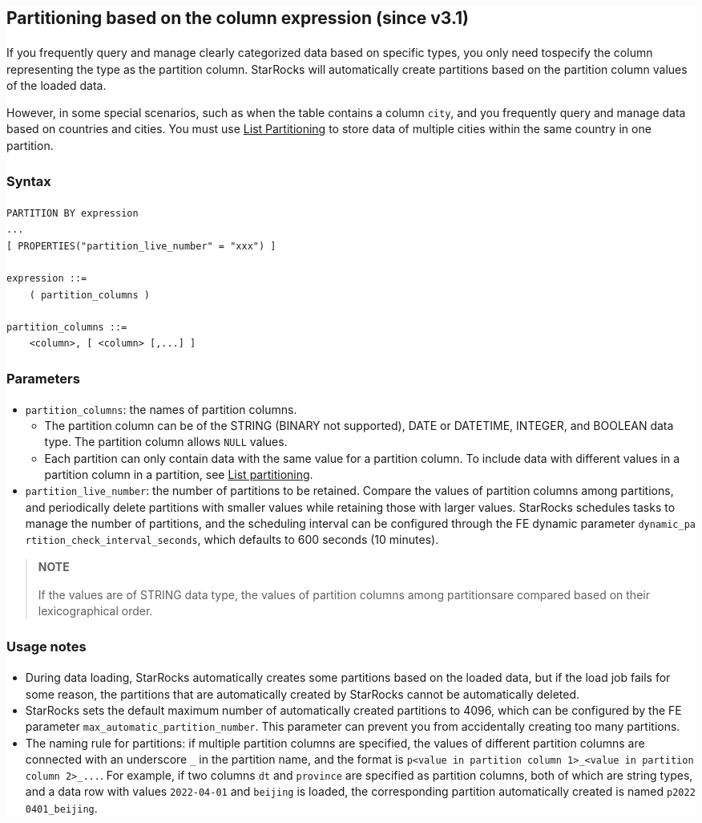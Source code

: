 ## Partitioning based on the column expression (since v3.1)

If you frequently query and manage clearly categorized data based on specific types, you only need tospecify the column representing the type as the partition column. StarRocks will automatically create partitions based on the partition column values of the loaded data.

However, in some special scenarios, such as  when the table contains a column `city`, and you frequently query and manage data based on countries and cities. You must use [List Partitioning](./list_partitioning.md) to store data of multiple cities within the same country in one partition.

### Syntax

```bnf
PARTITION BY expression
...
[ PROPERTIES("partition_live_number" = "xxx") ]

expression ::=
    ( partition_columns )
    
partition_columns ::=
    <column>, [ <column> [,...] ]
```

### Parameters

- `partition_columns`: the names of partition columns.
  - The partition column can be of the STRING  (BINARY not supported), DATE or DATETIME, INTEGER, and BOOLEAN data type.  The partition column allows `NULL` values.
  - Each partition can only contain data with the same value for a partition column. To include data with different values in a partition column in a partition, see [List partitioning](./list_partitioning.md).
- `partition_live_number`: the number of partitions to be retained. Compare the values of partition columns among partitions, and periodically delete partitions with smaller values while retaining those with larger values.
  StarRocks schedules tasks to manage the number of partitions, and the scheduling interval can be configured through the FE dynamic parameter `dynamic_partition_check_interval_seconds`, which defaults to 600 seconds (10 minutes).

> **NOTE**
>
> If the values are of STRING data type, the values of partition columns among partitionsare compared based on their lexicographical order.

### Usage notes

- During data loading, StarRocks automatically creates some partitions based on the loaded data, but if the load job fails for some reason, the partitions that are automatically created by StarRocks cannot be automatically deleted.
- StarRocks sets the default maximum number of automatically created partitions to 4096, which can be configured by the FE parameter `max_automatic_partition_number`. This parameter can prevent you from accidentally creating too many partitions.
- The naming rule for partitions: if multiple partition columns are specified, the values of different partition columns are connected with an underscore `_` in the partition name, and the format is `p<value in partition column 1>_<value in partition column 2>_...`.  For example, if two columns `dt` and `province` are specified as partition columns, both of which are string types, and a data row with values `2022-04-01` and `beijing` is loaded, the corresponding partition automatically created is named `p20220401_beijing`.
